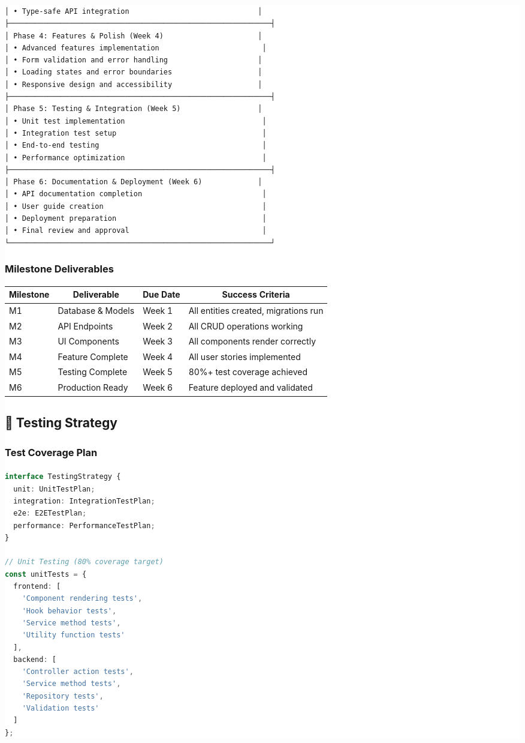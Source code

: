 ```
│ • Type-safe API integration                              │
├─────────────────────────────────────────────────────────────┤
│ Phase 4: Features & Polish (Week 4)                      │
│ • Advanced features implementation                        │
│ • Form validation and error handling                     │
│ • Loading states and error boundaries                    │
│ • Responsive design and accessibility                    │
├─────────────────────────────────────────────────────────────┤
│ Phase 5: Testing & Integration (Week 5)                  │
│ • Unit test implementation                                │
│ • Integration test setup                                  │
│ • End-to-end testing                                      │
│ • Performance optimization                                │
├─────────────────────────────────────────────────────────────┤
│ Phase 6: Documentation & Deployment (Week 6)             │
│ • API documentation completion                            │
│ • User guide creation                                     │
│ • Deployment preparation                                  │
│ • Final review and approval                               │
└─────────────────────────────────────────────────────────────┘
```

### Milestone Deliverables
| Milestone | Deliverable | Due Date | Success Criteria |
|-----------|-------------|----------|------------------|
| M1 | Database & Models | Week 1 | All entities created, migrations run |
| M2 | API Endpoints | Week 2 | All CRUD operations working |
| M3 | UI Components | Week 3 | All components render correctly |
| M4 | Feature Complete | Week 4 | All user stories implemented |
| M5 | Testing Complete | Week 5 | 80%+ test coverage achieved |
| M6 | Production Ready | Week 6 | Feature deployed and validated |

## 🧪 Testing Strategy
### Test Coverage Plan
```typescript
interface TestingStrategy {
  unit: UnitTestPlan;
  integration: IntegrationTestPlan;
  e2e: E2ETestPlan;
  performance: PerformanceTestPlan;
}

// Unit Testing (80% coverage target)
const unitTests = {
  frontend: [
    'Component rendering tests',
    'Hook behavior tests',
    'Service method tests',
    'Utility function tests'
  ],
  backend: [
    'Controller action tests',
    'Service method tests',
    'Repository tests',
    'Validation tests'
  ]
};
```
